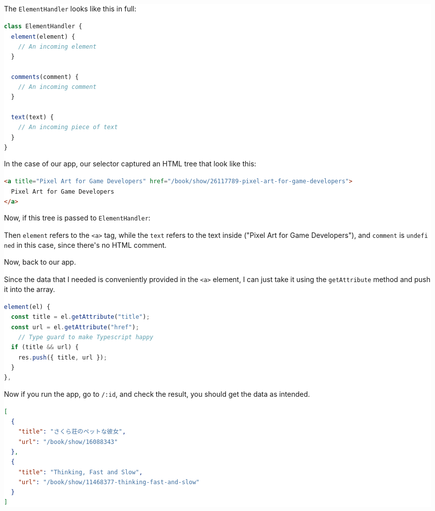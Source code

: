 The `ElementHandler` looks like this in full:

```ts
class ElementHandler {
  element(element) {
    // An incoming element
  }

  comments(comment) {
    // An incoming comment
  }

  text(text) {
    // An incoming piece of text
  }
}
```

In the case of our app, our selector captured an HTML tree that look like this:

```html
<a title="Pixel Art for Game Developers" href="/book/show/26117789-pixel-art-for-game-developers">
  Pixel Art for Game Developers
</a>
```

Now, if this tree is passed to `ElementHandler`:

Then `element` refers to the `<a>` tag, while the `text` refers to the text inside ("Pixel Art for Game Developers"), and `comment` is `undefined` in this case, since there's no HTML comment.

Now, back to our app.

Since the data that I needed is conveniently provided in the `<a>` element, I can just take it using the `getAttribute` method and push it into the array.

```ts
element(el) {
  const title = el.getAttribute("title");
  const url = el.getAttribute("href");
	// Type guard to make Typescript happy
  if (title && url) {
    res.push({ title, url });
  }
},
```

Now if you run the app, go to `/:id`, and check the result, you should get the data as intended.

```json
[
  {
    "title": "さくら荘のペットな彼女",
    "url": "/book/show/16088343"
  },
  {
    "title": "Thinking, Fast and Slow",
    "url": "/book/show/11468377-thinking-fast-and-slow"
  }
]
```
